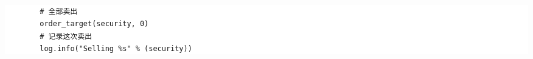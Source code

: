             # 全部卖出
            order_target(security, 0)
            # 记录这次卖出
            log.info("Selling %s" % (security))
